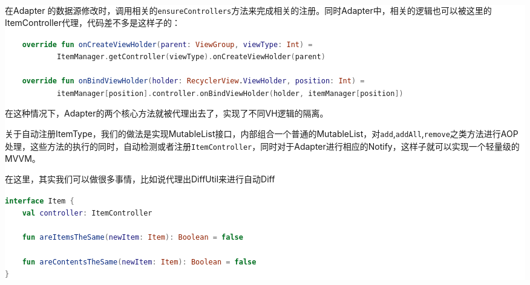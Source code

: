 在Adapter 的数据源修改时，调用相关的`ensureControllers`方法来完成相关的注册。同时Adapter中，相关的逻辑也可以被这里的ItemController代理，代码差不多是这样子的：

```kotlin
    override fun onCreateViewHolder(parent: ViewGroup, viewType: Int) =
            ItemManager.getController(viewType).onCreateViewHolder(parent)

    override fun onBindViewHolder(holder: RecyclerView.ViewHolder, position: Int) =
            itemManager[position].controller.onBindViewHolder(holder, itemManager[position])

```

在这种情况下，Adapter的两个核心方法就被代理出去了，实现了不同VH逻辑的隔离。

关于自动注册ItemType，我们的做法是实现MutableList接口，内部组合一个普通的MutableList，对`add`,`addAll`,`remove`之类方法进行AOP处理，这些方法的执行的同时，自动检测或者注册`ItemController`，同时对于Adapter进行相应的Notify，这样子就可以实现一个轻量级的MVVM。

在这里，其实我们可以做很多事情，比如说代理出DiffUtil来进行自动Diff

```kotlin
interface Item {
    val controller: ItemController

    fun areItemsTheSame(newItem: Item): Boolean = false

    fun areContentsTheSame(newItem: Item): Boolean = false
}
```



